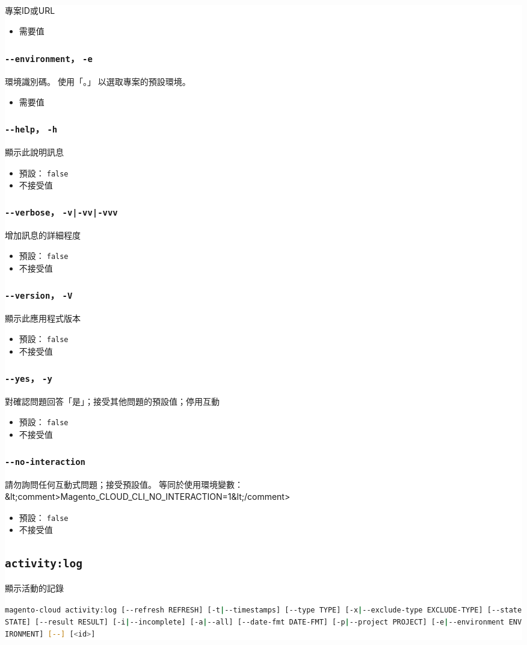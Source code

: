 專案ID或URL

- 需要值

### `--environment`， `-e`

環境識別碼。 使用「。」 以選取專案的預設環境。

- 需要值

### `--help`， `-h`

顯示此說明訊息

- 預設： `false`
- 不接受值

### `--verbose`， `-v|-vv|-vvv`

增加訊息的詳細程度

- 預設： `false`
- 不接受值

### `--version`， `-V`

顯示此應用程式版本

- 預設： `false`
- 不接受值

### `--yes`， `-y`

對確認問題回答「是」；接受其他問題的預設值；停用互動

- 預設： `false`
- 不接受值

### `--no-interaction`

請勿詢問任何互動式問題；接受預設值。 等同於使用環境變數： \&lt;comment>Magento_CLOUD_CLI_NO_INTERACTION=1\&lt;/comment>

- 預設： `false`
- 不接受值


## `activity:log`

顯示活動的記錄

```bash
magento-cloud activity:log [--refresh REFRESH] [-t|--timestamps] [--type TYPE] [-x|--exclude-type EXCLUDE-TYPE] [--state STATE] [--result RESULT] [-i|--incomplete] [-a|--all] [--date-fmt DATE-FMT] [-p|--project PROJECT] [-e|--environment ENVIRONMENT] [--] [<id>]
```

